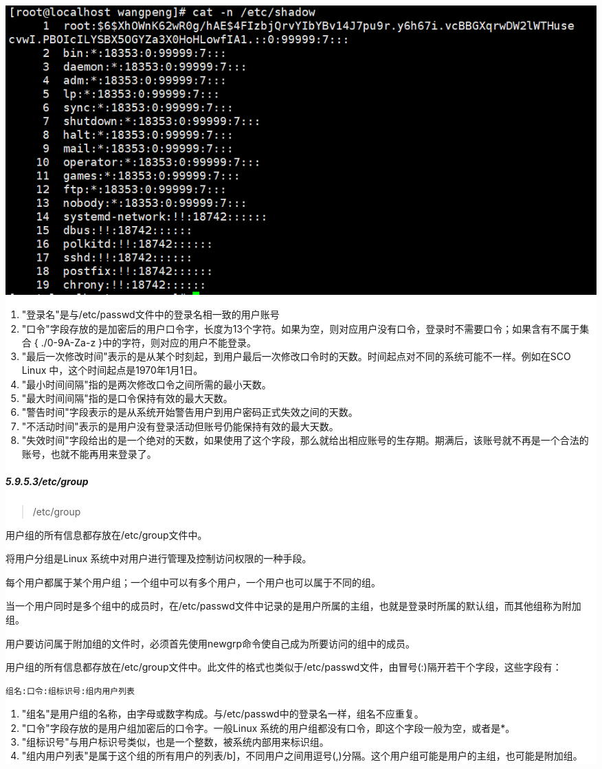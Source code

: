 ![image-20210425142449462](../../imgs/image-20210425142449462.png)

1. "登录名"是与/etc/passwd文件中的登录名相一致的用户账号
2. "口令"字段存放的是加密后的用户口令字，长度为13个字符。如果为空，则对应用户没有口令，登录时不需要口令；如果含有不属于集合 { ./0-9A-Za-z }中的字符，则对应的用户不能登录。
3. "最后一次修改时间"表示的是从某个时刻起，到用户最后一次修改口令时的天数。时间起点对不同的系统可能不一样。例如在SCO Linux 中，这个时间起点是1970年1月1日。
4. "最小时间间隔"指的是两次修改口令之间所需的最小天数。
5. "最大时间间隔"指的是口令保持有效的最大天数。
6. "警告时间"字段表示的是从系统开始警告用户到用户密码正式失效之间的天数。
7. "不活动时间"表示的是用户没有登录活动但账号仍能保持有效的最大天数。
8. "失效时间"字段给出的是一个绝对的天数，如果使用了这个字段，那么就给出相应账号的生存期。期满后，该账号就不再是一个合法的账号，也就不能再用来登录了。

##### 5.9.5.3/etc/group

> /etc/group

用户组的所有信息都存放在/etc/group文件中。

将用户分组是Linux 系统中对用户进行管理及控制访问权限的一种手段。

每个用户都属于某个用户组；一个组中可以有多个用户，一个用户也可以属于不同的组。

当一个用户同时是多个组中的成员时，在/etc/passwd文件中记录的是用户所属的主组，也就是登录时所属的默认组，而其他组称为附加组。

用户要访问属于附加组的文件时，必须首先使用newgrp命令使自己成为所要访问的组中的成员。

用户组的所有信息都存放在/etc/group文件中。此文件的格式也类似于/etc/passwd文件，由冒号(:)隔开若干个字段，这些字段有：

```
组名:口令:组标识号:组内用户列表
```

1. "组名"是用户组的名称，由字母或数字构成。与/etc/passwd中的登录名一样，组名不应重复。
2. "口令"字段存放的是用户组加密后的口令字。一般Linux 系统的用户组都没有口令，即这个字段一般为空，或者是*。
3. "组标识号"与用户标识号类似，也是一个整数，被系统内部用来标识组。
4. "组内用户列表"是属于这个组的所有用户的列表/b]，不同用户之间用逗号(,)分隔。这个用户组可能是用户的主组，也可能是附加组。
